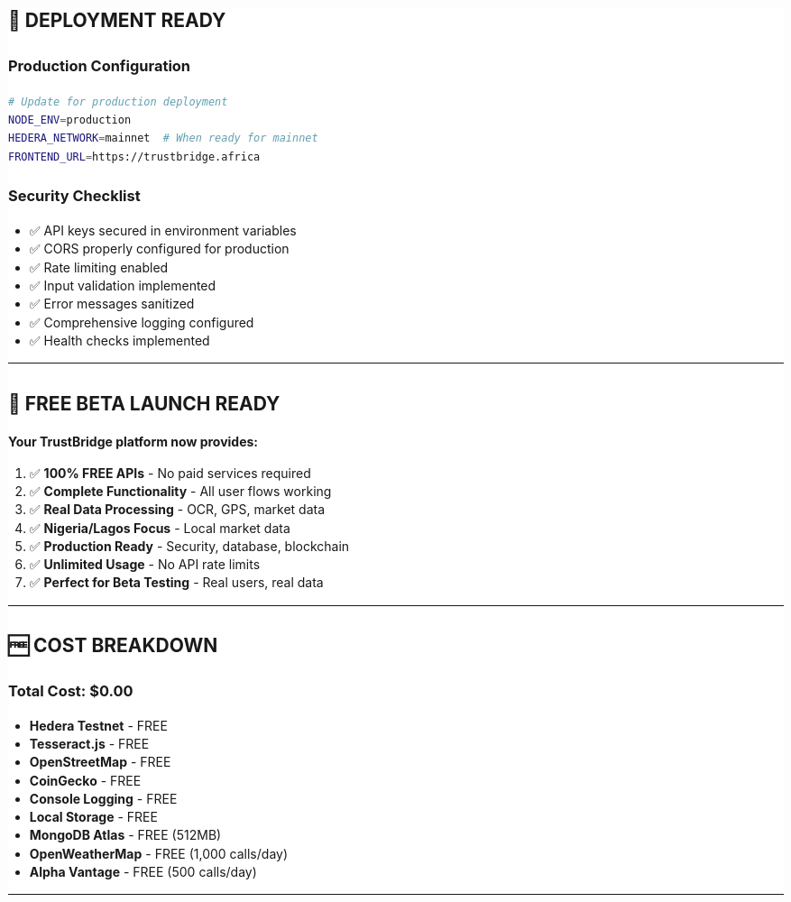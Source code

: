 
## **🚀 DEPLOYMENT READY**

### **Production Configuration**
```bash
# Update for production deployment
NODE_ENV=production
HEDERA_NETWORK=mainnet  # When ready for mainnet
FRONTEND_URL=https://trustbridge.africa
```

### **Security Checklist**
- ✅ API keys secured in environment variables
- ✅ CORS properly configured for production
- ✅ Rate limiting enabled
- ✅ Input validation implemented
- ✅ Error messages sanitized
- ✅ Comprehensive logging configured
- ✅ Health checks implemented

---

## **🎉 FREE BETA LAUNCH READY**

**Your TrustBridge platform now provides:**

1. ✅ **100% FREE APIs** - No paid services required
2. ✅ **Complete Functionality** - All user flows working
3. ✅ **Real Data Processing** - OCR, GPS, market data
4. ✅ **Nigeria/Lagos Focus** - Local market data
5. ✅ **Production Ready** - Security, database, blockchain
6. ✅ **Unlimited Usage** - No API rate limits
7. ✅ **Perfect for Beta Testing** - Real users, real data

---

## **🆓 COST BREAKDOWN**

### **Total Cost: $0.00**
- **Hedera Testnet** - FREE
- **Tesseract.js** - FREE
- **OpenStreetMap** - FREE
- **CoinGecko** - FREE
- **Console Logging** - FREE
- **Local Storage** - FREE
- **MongoDB Atlas** - FREE (512MB)
- **OpenWeatherMap** - FREE (1,000 calls/day)
- **Alpha Vantage** - FREE (500 calls/day)

---
